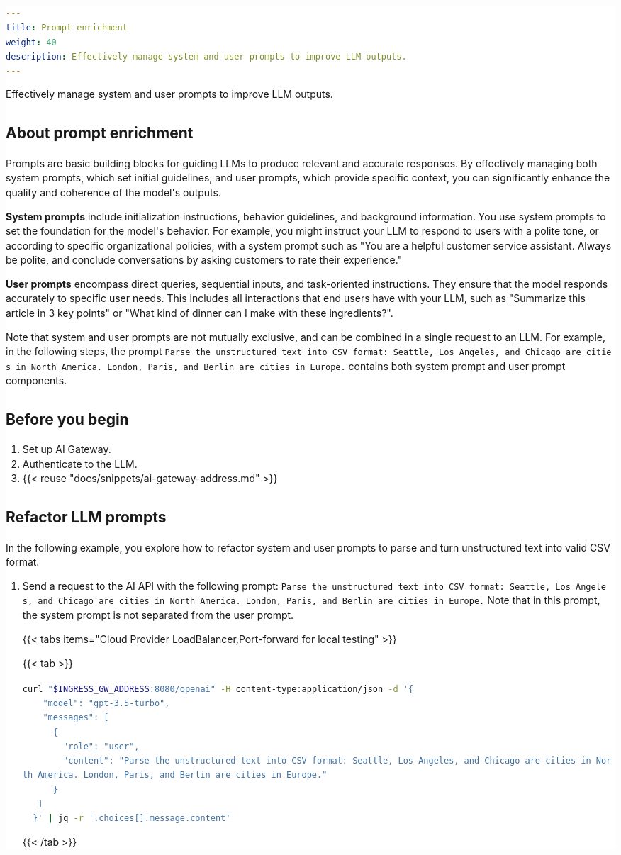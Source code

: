 ```yaml
---
title: Prompt enrichment
weight: 40
description: Effectively manage system and user prompts to improve LLM outputs.
---
```


Effectively manage system and user prompts to improve LLM outputs.

## About prompt enrichment

Prompts are basic building blocks for guiding LLMs to produce relevant and accurate responses. By effectively managing both system prompts, which set initial guidelines, and user prompts, which provide specific context, you can significantly enhance the quality and coherence of the model's outputs.

**System prompts** include initialization instructions, behavior guidelines, and background information. You use system prompts to set the foundation for the model's behavior. For example, you might instruct your LLM to respond to users with a polite tone, or according to specific organizational policies, with a system prompt such as "You are a helpful customer service assistant. Always be polite, and conclude conversations by asking customers to rate their experience."

**User prompts** encompass direct queries, sequential inputs, and task-oriented instructions. They ensure that the model responds accurately to specific user needs. This includes all interactions that end users have with your LLM, such as "Summarize this article in 3 key points" or "What kind of dinner can I make with these ingredients?".

Note that system and user prompts are not mutually exclusive, and can be combined in a single request to an LLM. For example, in the following steps, the prompt `Parse the unstructured text into CSV format: Seattle, Los Angeles, and Chicago are cities in North America. London, Paris, and Berlin are cities in Europe.` contains both system prompt and user prompt components.

## Before you begin

1. [Set up AI Gateway](/ai/setup/).
2. [Authenticate to the LLM](/ai/auth/).
3. {{< reuse "docs/snippets/ai-gateway-address.md" >}}

## Refactor LLM prompts

In the following example, you explore how to refactor system and user prompts to parse and turn unstructured text into valid CSV format.

1. Send a request to the AI API with the following prompt: `Parse the unstructured text into CSV format: Seattle, Los Angeles, and Chicago are cities in North America. London, Paris, and Berlin are cities in Europe.` Note that in this prompt, the system prompt is not separated from the user prompt.

   {{< tabs items="Cloud Provider LoadBalancer,Port-forward for local testing" >}}

   {{< tab >}}
   ```sh
   curl "$INGRESS_GW_ADDRESS:8080/openai" -H content-type:application/json -d '{
       "model": "gpt-3.5-turbo",
       "messages": [
         {
           "role": "user",
           "content": "Parse the unstructured text into CSV format: Seattle, Los Angeles, and Chicago are cities in North America. London, Paris, and Berlin are cities in Europe."
         }
      ]
     }' | jq -r '.choices[].message.content'
   ```
   {{< /tab >}}
